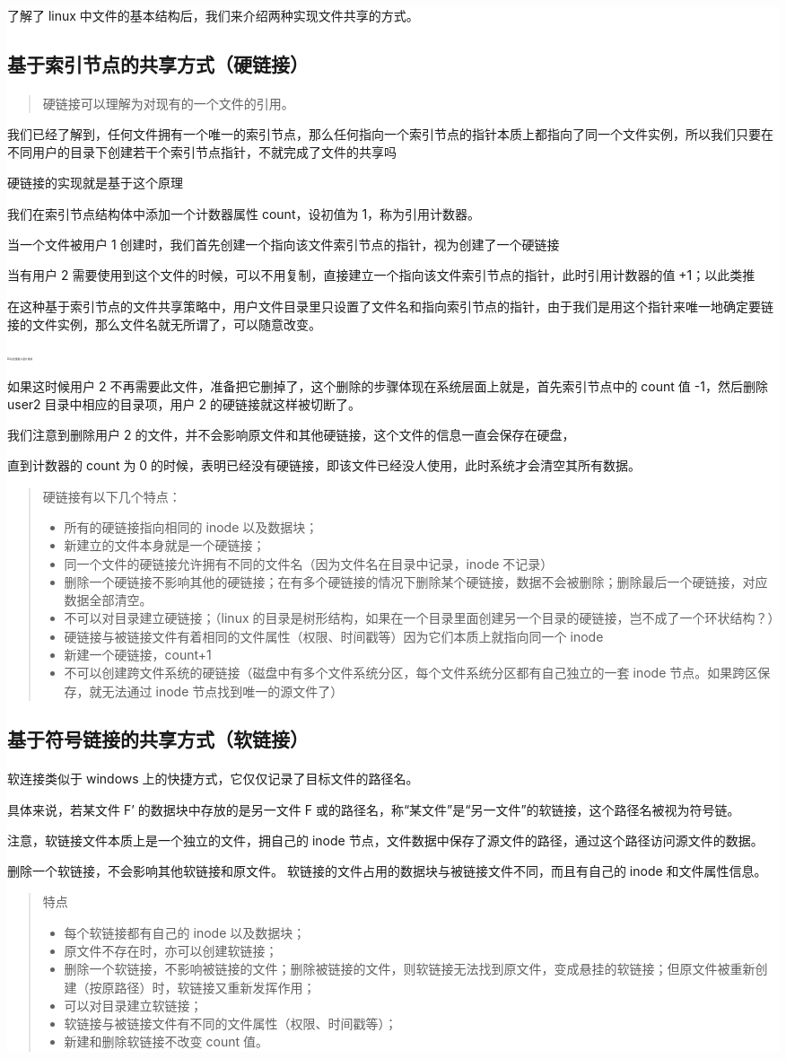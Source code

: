 

了解了 linux 中文件的基本结构后，我们来介绍两种实现文件共享的方式。

## **基于索引节点的共享方式（硬链接）**

> 硬链接可以理解为对现有的一个文件的引用。

我们已经了解到，任何文件拥有一个唯一的索引节点，那么任何指向一个索引节点的指针本质上都指向了同一个文件实例，所以我们只要在不同用户的目录下创建若干个索引节点指针，不就完成了文件的共享吗

硬链接的实现就是基于这个原理

我们在索引节点结构体中添加一个计数器属性 count，设初值为 1，称为引用计数器。

当一个文件被用户 1 创建时，我们首先创建一个指向该文件索引节点的指针，视为创建了一个硬链接

当有用户 2 需要使用到这个文件的时候，可以不用复制，直接建立一个指向该文件索引节点的指针，此时引用计数器的值 +1；以此类推

在这种基于索引节点的文件共享策略中，用户文件目录里只设置了文件名和指向索引节点的指针，由于我们是用这个指针来唯一地确定要链接的文件实例，那么文件名就无所谓了，可以随意改变。

<img src="https://markdown-1303167219.cos.ap-shanghai.myqcloud.com/20201224214549733.jpeg" alt="在这里插入图片描述" style="zoom: 20%;" />

如果这时候用户 2 不再需要此文件，准备把它删掉了，这个删除的步骤体现在系统层面上就是，首先索引节点中的 count 值 -1，然后删除 user2 目录中相应的目录项，用户 2 的硬链接就这样被切断了。

我们注意到删除用户 2 的文件，并不会影响原文件和其他硬链接，这个文件的信息一直会保存在硬盘，

直到计数器的 count 为 0 的时候，表明已经没有硬链接，即该文件已经没人使用，此时系统才会清空其所有数据。

> 硬链接有以下几个特点：
>
> - 所有的硬链接指向相同的 inode 以及数据块；
> - 新建立的文件本身就是一个硬链接；
> - 同一个文件的硬链接允许拥有不同的文件名（因为文件名在目录中记录，inode 不记录）
> - 删除一个硬链接不影响其他的硬链接；在有多个硬链接的情况下删除某个硬链接，数据不会被删除；删除最后一个硬链接，对应数据全部清空。
> - 不可以对目录建立硬链接；（linux 的目录是树形结构，如果在一个目录里面创建另一个目录的硬链接，岂不成了一个环状结构？）
> - 硬链接与被链接文件有着相同的文件属性（权限、时间戳等）因为它们本质上就指向同一个 inode
> - 新建一个硬链接，count+1
> - 不可以创建跨文件系统的硬链接（磁盘中有多个文件系统分区，每个文件系统分区都有自己独立的一套 inode 节点。如果跨区保存，就无法通过 inode 节点找到唯一的源文件了）



## **基于符号链接的共享方式（软链接）**

软连接类似于 windows 上的快捷方式，它仅仅记录了目标文件的路径名。

具体来说，若某文件 F’ 的数据块中存放的是另一文件 F 或的路径名，称“某文件”是“另一文件”的软链接，这个路径名被视为符号链。

注意，软链接文件本质上是一个独立的文件，拥自己的 inode 节点，文件数据中保存了源文件的路径，通过这个路径访问源文件的数据。

删除一个软链接，不会影响其他软链接和原文件。
软链接的文件占用的数据块与被链接文件不同，而且有自己的 inode 和文件属性信息。

> 特点
>
> - 每个软链接都有自己的 inode 以及数据块；
> - 原文件不存在时，亦可以创建软链接；
> - 删除一个软链接，不影响被链接的文件；删除被链接的文件，则软链接无法找到原文件，变成悬挂的软链接；但原文件被重新创建（按原路径）时，软链接又重新发挥作用；
> - 可以对目录建立软链接；
> - 软链接与被链接文件有不同的文件属性（权限、时间戳等）；
> - 新建和删除软链接不改变 count 值。
